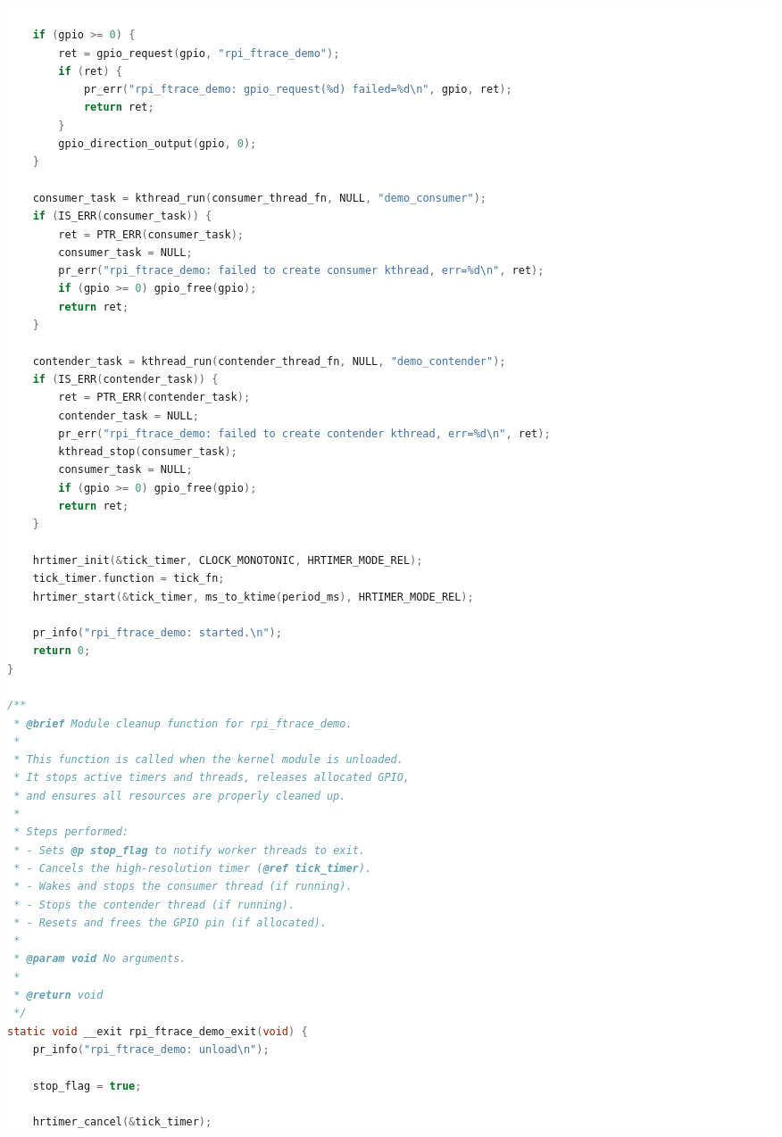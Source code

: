 ```c

    if (gpio >= 0) {
        ret = gpio_request(gpio, "rpi_ftrace_demo");
        if (ret) {
            pr_err("rpi_ftrace_demo: gpio_request(%d) failed=%d\n", gpio, ret);
            return ret;
        }
        gpio_direction_output(gpio, 0);
    }

    consumer_task = kthread_run(consumer_thread_fn, NULL, "demo_consumer");
    if (IS_ERR(consumer_task)) {
        ret = PTR_ERR(consumer_task);
        consumer_task = NULL;
        pr_err("rpi_ftrace_demo: failed to create consumer kthread, err=%d\n", ret);
        if (gpio >= 0) gpio_free(gpio);
        return ret;
    }

    contender_task = kthread_run(contender_thread_fn, NULL, "demo_contender");
    if (IS_ERR(contender_task)) {
        ret = PTR_ERR(contender_task);
        contender_task = NULL;
        pr_err("rpi_ftrace_demo: failed to create contender kthread, err=%d\n", ret);
        kthread_stop(consumer_task);
        consumer_task = NULL;
        if (gpio >= 0) gpio_free(gpio);
        return ret;
    }

    hrtimer_init(&tick_timer, CLOCK_MONOTONIC, HRTIMER_MODE_REL);
    tick_timer.function = tick_fn;
    hrtimer_start(&tick_timer, ms_to_ktime(period_ms), HRTIMER_MODE_REL);

    pr_info("rpi_ftrace_demo: started.\n");
    return 0;
}

/**
 * @brief Module cleanup function for rpi_ftrace_demo.
 *
 * This function is called when the kernel module is unloaded.
 * It stops active timers and threads, releases allocated GPIO,
 * and ensures all resources are properly cleaned up.
 *
 * Steps performed:
 * - Sets @p stop_flag to notify worker threads to exit.
 * - Cancels the high-resolution timer (@ref tick_timer).
 * - Wakes and stops the consumer thread (if running).
 * - Stops the contender thread (if running).
 * - Resets and frees the GPIO pin (if allocated).
 *
 * @param void No arguments.
 *
 * @return void
 */
static void __exit rpi_ftrace_demo_exit(void) {
    pr_info("rpi_ftrace_demo: unload\n");

    stop_flag = true;

    hrtimer_cancel(&tick_timer);

```